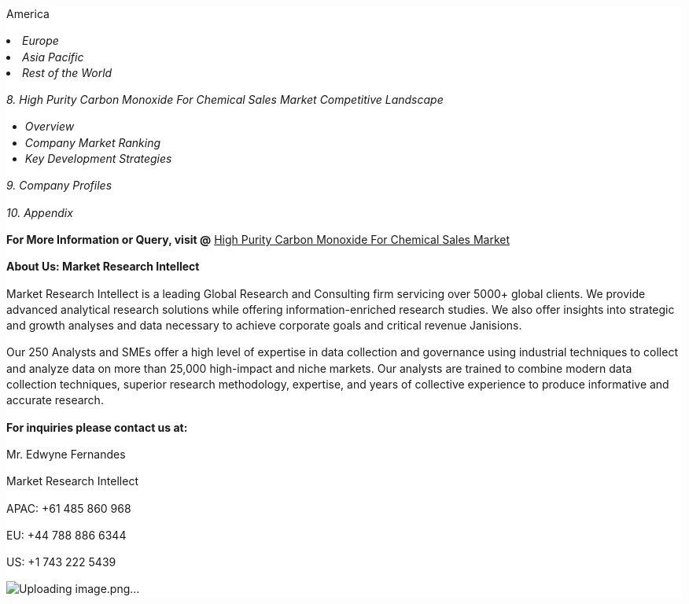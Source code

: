 America</span></em></li><li><em><span class="">Europe</span></em></li><li><em><span class="">Asia Pacific</span></em></li><li><em><span class="">Rest of the World</span></em></li></ul><p><em><span class="font-[700]">8. High Purity Carbon Monoxide For Chemical Sales Market Competitive Landscape</span></em></p><ul><li><em><span class="">Overview</span></em></li><li><em><span class="">Company Market Ranking</span></em></li><li><em><span class="">Key Development Strategies</span></em></li></ul><p><em><span class="font-[700]">9. Company Profiles</span></em></p><p><em><span class="font-[700]">10. Appendix</span></em></p><p><span class="font-[700]"><strong>For More Information or Query, visit&nbsp;@</strong>&nbsp;</span><span class="font-[700]"><a href="https://www.marketresearchintellect.com/product/global-high-purity-carbon-monoxide-for-chemical-sales-market/?utm_source=Linkedin&utm_medium=858" target="_blank" data-tracking-control-name="article-ssr-frontend-pulse_little-text-block" data-tracking-will-navigate="" data-test-link="">High Purity Carbon Monoxide For Chemical Sales Market</a></span></p><p><strong><span class="font-[700]">About Us: Market Research Intellect</span></strong></p><p><span class="">Market Research Intellect is a leading Global Research and Consulting firm servicing over 5000+ global clients. We provide advanced analytical research solutions while offering information-enriched research studies.&nbsp;</span>We also offer insights into strategic and growth analyses and data necessary to achieve corporate goals and critical revenue Janisions.</p><p><span class="">Our 250 Analysts and SMEs offer a high level of expertise in data collection and governance using industrial techniques to collect and analyze data on more than 25,000 high-impact and niche markets. Our analysts are trained to combine modern data collection techniques, superior research methodology, expertise, and years of collective experience to produce informative and accurate research.</span></p><p><strong>For inquiries please contact us at:</strong></p><p>Mr. Edwyne Fernandes</p><p>Market Research Intellect</p><p>APAC: +61 485 860 968</p><p>EU: +44 788 886 6344</p><p>US: +1 743 222 5439</p>
![Uploading image.png…]()
